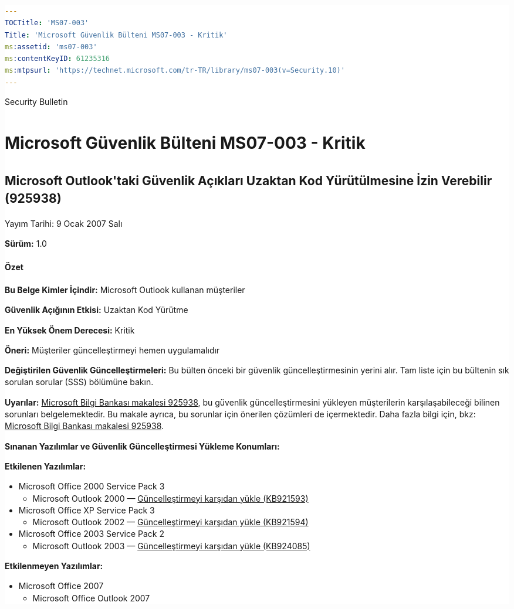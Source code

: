 ```yaml
---
TOCTitle: 'MS07-003'
Title: 'Microsoft Güvenlik Bülteni MS07-003 - Kritik'
ms:assetid: 'ms07-003'
ms:contentKeyID: 61235316
ms:mtpsurl: 'https://technet.microsoft.com/tr-TR/library/ms07-003(v=Security.10)'
---
```


Security Bulletin

Microsoft Güvenlik Bülteni MS07-003 - Kritik
============================================

Microsoft Outlook'taki Güvenlik Açıkları Uzaktan Kod Yürütülmesine İzin Verebilir (925938)
------------------------------------------------------------------------------------------

Yayım Tarihi: 9 Ocak 2007 Salı

**Sürüm:** 1.0

#### Özet

**Bu Belge Kimler İçindir:** Microsoft Outlook kullanan müşteriler

**Güvenlik Açığının Etkisi:** Uzaktan Kod Yürütme

**En Yüksek Önem Derecesi:** Kritik

**Öneri:** Müşteriler güncelleştirmeyi hemen uygulamalıdır

**Değiştirilen Güvenlik Güncelleştirmeleri:** Bu bülten önceki bir güvenlik güncelleştirmesinin yerini alır. Tam liste için bu bültenin sık sorulan sorular (SSS) bölümüne bakın.

**Uyarılar:** [Microsoft Bilgi Bankası makalesi 925938](http://support.microsoft.com/kb/925938), bu güvenlik güncelleştirmesini yükleyen müşterilerin karşılaşabileceği bilinen sorunları belgelemektedir. Bu makale ayrıca, bu sorunlar için önerilen çözümleri de içermektedir. Daha fazla bilgi için, bkz: [Microsoft Bilgi Bankası makalesi 925938](http://support.microsoft.com/kb/925938).

**Sınanan Yazılımlar ve Güvenlik Güncelleştirmesi Yükleme Konumları:**

**Etkilenen Yazılımlar:**

-   Microsoft Office 2000 Service Pack 3
    -   Microsoft Outlook 2000 — [Güncelleştirmeyi karşıdan yükle (KB921593)](http://www.microsoft.com/downloads/details.aspx?familyid=97ce0b32-c6af-4c6c-abf1-838ed89062eb)
-   Microsoft Office XP Service Pack 3
    -   Microsoft Outlook 2002 — [Güncelleştirmeyi karşıdan yükle (KB921594)](http://www.microsoft.com/downloads/details.aspx?familyid=1d1991c5-3de3-4258-9120-058ffd62b4f5)
-   Microsoft Office 2003 Service Pack 2
    -   Microsoft Outlook 2003 — [Güncelleştirmeyi karşıdan yükle (KB924085)](http://www.microsoft.com/downloads/details.aspx?familyid=9e4dd8ae-2564-4176-ac2e-e3760058cb56)

**Etkilenmeyen Yazılımlar:**

-   Microsoft Office 2007
    -   Microsoft Office Outlook 2007
